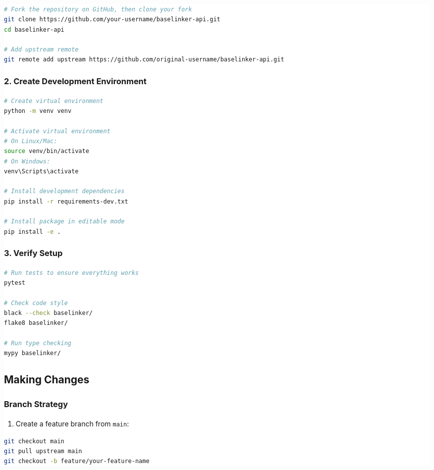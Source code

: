```bash
# Fork the repository on GitHub, then clone your fork
git clone https://github.com/your-username/baselinker-api.git
cd baselinker-api

# Add upstream remote
git remote add upstream https://github.com/original-username/baselinker-api.git
```

### 2. Create Development Environment

```bash
# Create virtual environment
python -m venv venv

# Activate virtual environment
# On Linux/Mac:
source venv/bin/activate
# On Windows:
venv\Scripts\activate

# Install development dependencies
pip install -r requirements-dev.txt

# Install package in editable mode
pip install -e .
```

### 3. Verify Setup

```bash
# Run tests to ensure everything works
pytest

# Check code style
black --check baselinker/
flake8 baselinker/

# Run type checking
mypy baselinker/
```

## Making Changes

### Branch Strategy

1. Create a feature branch from `main`:

```bash
git checkout main
git pull upstream main
git checkout -b feature/your-feature-name
```
